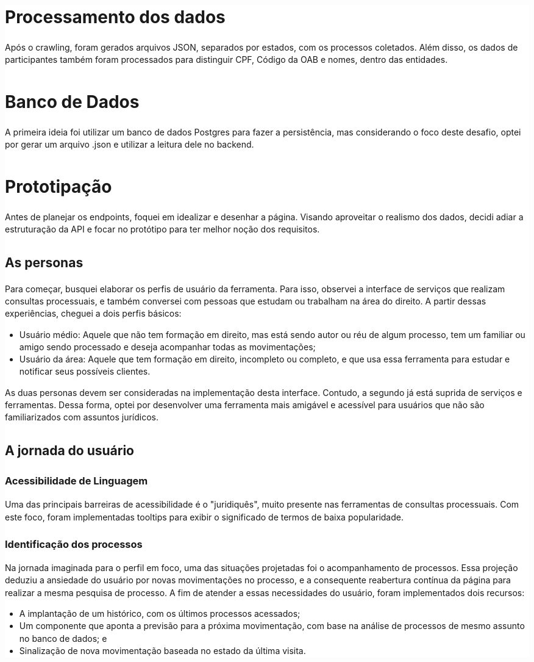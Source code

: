 # Processamento dos dados
Após o crawling, foram gerados arquivos JSON, separados por estados, com os processos coletados. Além disso, os dados de participantes também foram processados para distinguir CPF, Código da OAB e nomes, dentro das entidades.

# Banco de Dados
A primeira ideia foi utilizar um banco de dados Postgres para fazer a persistência, mas considerando o foco deste desafio, optei por gerar um arquivo .json e utilizar a leitura dele no backend.

# Prototipação
Antes de planejar os endpoints, foquei em idealizar e desenhar a página. Visando aproveitar o realismo dos dados, decidi adiar a estruturação da API e focar no protótipo para ter melhor noção dos requisitos.

## As personas
Para começar, busquei elaborar os perfis de usuário da ferramenta. Para isso, observei a interface de serviços que realizam consultas processuais, e também conversei com pessoas que estudam ou trabalham na área do direito. A partir dessas experiências, cheguei a dois perfis básicos:
- Usuário médio: Aquele que não tem formação em direito, mas está sendo autor ou réu de algum processo, tem um familiar ou amigo sendo processado e deseja acompanhar todas as movimentações;
- Usuário da área: Aquele que tem formação em direito, incompleto ou completo, e que usa essa ferramenta para estudar e notificar seus possíveis clientes.

As duas personas devem ser consideradas na implementação desta interface. Contudo, a segundo já está suprida de serviços e ferramentas. Dessa forma, optei por desenvolver uma ferramenta mais amigável e acessível para usuários que não são familiarizados com assuntos jurídicos.

## A jornada do usuário
### Acessibilidade de Linguagem
Uma das principais barreiras de acessibilidade é o "juridiquês", muito presente nas ferramentas de consultas processuais. Com este foco, foram implementadas tooltips para exibir o significado de termos de baixa popularidade.

### Identificação dos processos
Na jornada imaginada para o perfil em foco, uma das situações projetadas foi o acompanhamento de processos. Essa projeção deduziu a ansiedade do usuário por novas movimentações no processo, e a consequente reabertura contínua da página para realizar a mesma pesquisa de processo. A fim de atender a essas necessidades do usuário, foram implementados dois recursos: 
 - A implantação de um histórico, com os últimos processos acessados;
 - Um componente que aponta a previsão para a próxima movimentação, com base na análise de processos de mesmo assunto no banco de dados; e
 - Sinalização de nova movimentação baseada no estado da última visita.
  
